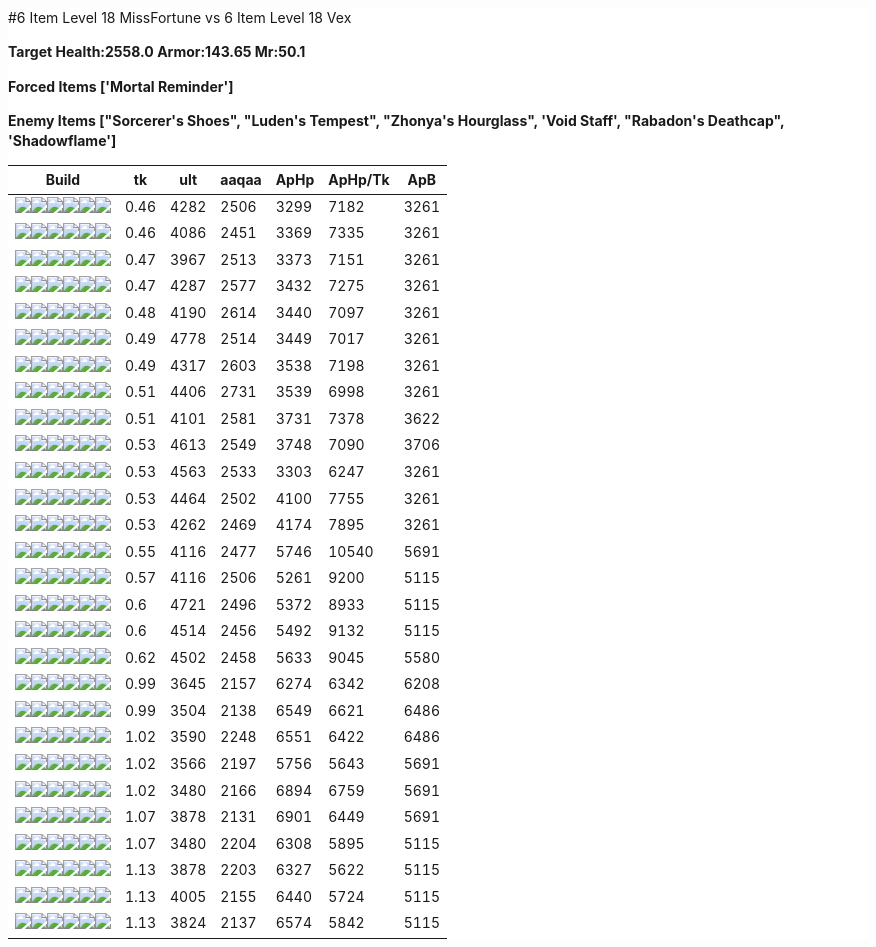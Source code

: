 










#6 Item Level 18 MissFortune vs 6 Item Level 18 Vex

**Target Health:2558.0 Armor:143.65 Mr:50.1**


**Forced Items ['Mortal Reminder']**


**Enemy Items ["Sorcerer's Shoes", "Luden's Tempest", "Zhonya's Hourglass", 'Void Staff', "Rabadon's Deathcap", 'Shadowflame']**




Build | tk | ult | aaqaa |ApHp | ApHp/Tk | ApB
-|-|-|-|-|-|-
![](/item/6671.png)![](/item/3033.png)![](/item/6676.png)![](/item/3087.png)![](/item/3091.png)![](/item/3115.png)|0.46|4282|2506|3299|7182|3261
![](/item/6671.png)![](/item/3033.png)![](/item/6676.png)![](/item/3091.png)![](/item/3115.png)![](/item/3153.png)|0.46|4086|2451|3369|7335|3261
![](/item/6671.png)![](/item/3033.png)![](/item/6676.png)![](/item/3085.png)![](/item/3091.png)![](/item/3153.png)|0.47|3967|2513|3373|7151|3261
![](/item/6671.png)![](/item/3033.png)![](/item/3091.png)![](/item/3072.png)![](/item/3095.png)![](/item/3115.png)|0.47|4287|2577|3432|7275|3261
![](/item/6671.png)![](/item/3095.png)![](/item/3072.png)![](/item/3085.png)![](/item/3033.png)![](/item/3091.png)|0.48|4190|2614|3440|7097|3261
![](/item/6671.png)![](/item/3033.png)![](/item/6676.png)![](/item/3072.png)![](/item/3091.png)![](/item/3115.png)|0.49|4778|2514|3449|7017|3261
![](/item/6671.png)![](/item/3033.png)![](/item/3091.png)![](/item/3072.png)![](/item/3087.png)![](/item/3153.png)|0.49|4317|2603|3538|7198|3261
![](/item/6671.png)![](/item/3033.png)![](/item/3091.png)![](/item/3072.png)![](/item/3095.png)![](/item/3153.png)|0.51|4406|2731|3539|6998|3261
![](/item/6671.png)![](/item/3033.png)![](/item/3091.png)![](/item/3814.png)![](/item/3095.png)![](/item/3153.png)|0.51|4101|2581|3731|7378|3622
![](/item/6671.png)![](/item/3033.png)![](/item/6676.png)![](/item/3087.png)![](/item/3091.png)![](/item/3181.png)|0.53|4613|2549|3748|7090|3706
![](/item/6671.png)![](/item/3033.png)![](/item/6676.png)![](/item/3087.png)![](/item/3091.png)![](/item/6333.png)|0.53|4563|2533|3303|6247|3261
![](/item/6671.png)![](/item/3033.png)![](/item/6676.png)![](/item/3087.png)![](/item/3026.png)![](/item/3091.png)|0.53|4464|2502|4100|7755|3261
![](/item/6671.png)![](/item/3033.png)![](/item/6676.png)![](/item/3026.png)![](/item/3091.png)![](/item/3153.png)|0.53|4262|2469|4174|7895|3261
![](/item/6671.png)![](/item/3033.png)![](/item/6676.png)![](/item/3095.png)![](/item/3091.png)![](/item/8001.png)|0.55|4116|2477|5746|10540|5691
![](/item/6671.png)![](/item/3033.png)![](/item/6676.png)![](/item/3095.png)![](/item/3153.png)![](/item/8001.png)|0.57|4116|2506|5261|9200|5115
![](/item/6671.png)![](/item/3033.png)![](/item/6676.png)![](/item/3072.png)![](/item/8001.png)![](/item/3087.png)|0.6|4721|2496|5372|8933|5115
![](/item/6671.png)![](/item/3033.png)![](/item/6676.png)![](/item/3072.png)![](/item/3153.png)![](/item/8001.png)|0.6|4514|2456|5492|9132|5115
![](/item/6671.png)![](/item/3033.png)![](/item/6676.png)![](/item/3095.png)![](/item/3814.png)![](/item/8001.png)|0.62|4502|2458|5633|9045|5580
![](/item/6671.png)![](/item/3033.png)![](/item/3091.png)![](/item/3814.png)![](/item/3087.png)![](/item/8001.png)|0.99|3645|2157|6274|6342|6208
![](/item/6671.png)![](/item/3033.png)![](/item/3091.png)![](/item/8001.png)![](/item/3748.png)![](/item/3087.png)|0.99|3504|2138|6549|6621|6486
![](/item/6671.png)![](/item/3033.png)![](/item/3091.png)![](/item/8001.png)![](/item/3748.png)![](/item/3095.png)|1.02|3590|2248|6551|6422|6486
![](/item/6671.png)![](/item/3033.png)![](/item/3091.png)![](/item/8001.png)![](/item/3095.png)![](/item/6333.png)|1.02|3566|2197|5756|5643|5691
![](/item/6671.png)![](/item/3095.png)![](/item/3026.png)![](/item/3033.png)![](/item/3091.png)![](/item/8001.png)|1.02|3480|2166|6894|6759|5691
![](/item/6671.png)![](/item/3033.png)![](/item/6676.png)![](/item/3026.png)![](/item/3091.png)![](/item/8001.png)|1.07|3878|2131|6901|6449|5691
![](/item/6671.png)![](/item/3095.png)![](/item/3026.png)![](/item/3033.png)![](/item/3153.png)![](/item/8001.png)|1.07|3480|2204|6308|5895|5115
![](/item/6671.png)![](/item/3033.png)![](/item/6676.png)![](/item/8001.png)![](/item/3153.png)![](/item/3026.png)|1.13|3878|2203|6327|5622|5115
![](/item/6671.png)![](/item/3026.png)![](/item/3033.png)![](/item/3087.png)![](/item/3072.png)![](/item/8001.png)|1.13|4005|2155|6440|5724|5115
![](/item/3026.png)![](/item/3153.png)![](/item/8001.png)![](/item/3033.png)![](/item/3072.png)![](/item/6671.png)|1.13|3824|2137|6574|5842|5115